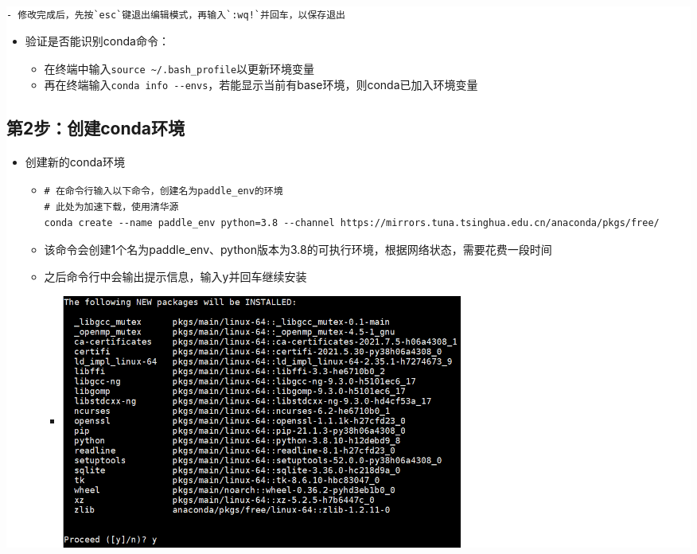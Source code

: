     - 修改完成后，先按`esc`键退出编辑模式，再输入`:wq!`并回车，以保存退出

  - 验证是否能识别conda命令：

    - 在终端中输入`source ~/.bash_profile`以更新环境变量
    - 再在终端输入`conda info --envs`，若能显示当前有base环境，则conda已加入环境变量

## 第2步：创建conda环境

- 创建新的conda环境

  - ```shell
    # 在命令行输入以下命令，创建名为paddle_env的环境
    # 此处为加速下载，使用清华源
    conda create --name paddle_env python=3.8 --channel https://mirrors.tuna.tsinghua.edu.cn/anaconda/pkgs/free/
    ```

  - 该命令会创建1个名为paddle_env、python版本为3.8的可执行环境，根据网络状态，需要花费一段时间

  - 之后命令行中会输出提示信息，输入y并回车继续安装

    - <img src="../../imgs/Install_Related/linux/conda_create.png" alt="conda_create" width="500" align="center"/>
